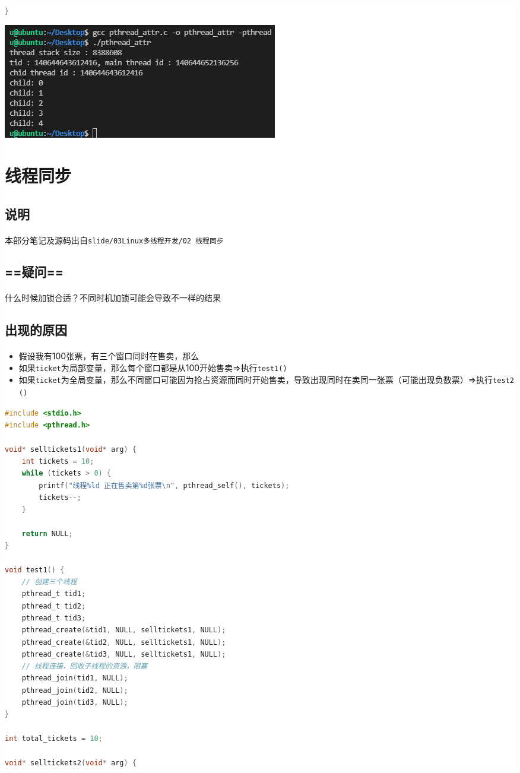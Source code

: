 ```c
}
```

![image-20211024143206510](03Linux多线程开发/image-20211024143206510.png)

# 线程同步

## 说明

本部分笔记及源码出自`slide/03Linux多线程开发/02 线程同步`

## ==疑问==

什么时候加锁合适？不同时机加锁可能会导致不一样的结果

## 出现的原因

- 假设我有100张票，有三个窗口同时在售卖，那么
- 如果`ticket`为局部变量，那么每个窗口都是从100开始售卖=>执行`test1()`
- 如果`ticket`为全局变量，那么不同窗口可能因为抢占资源而同时开始售卖，导致出现同时在卖同一张票（可能出现负数票）=>执行`test2()`

```c
#include <stdio.h>
#include <pthread.h>

void* selltickets1(void* arg) {
    int tickets = 10;
    while (tickets > 0) {
        printf("线程%ld 正在售卖第%d张票\n", pthread_self(), tickets);
        tickets--;
    }

    return NULL;
}

void test1() {
    // 创建三个线程
    pthread_t tid1;
    pthread_t tid2;
    pthread_t tid3;
    pthread_create(&tid1, NULL, selltickets1, NULL);
    pthread_create(&tid2, NULL, selltickets1, NULL);
    pthread_create(&tid3, NULL, selltickets1, NULL);
    // 线程连接，回收子线程的资源，阻塞
    pthread_join(tid1, NULL);
    pthread_join(tid2, NULL);
    pthread_join(tid3, NULL);
}

int total_tickets = 10;

void* selltickets2(void* arg) {
```